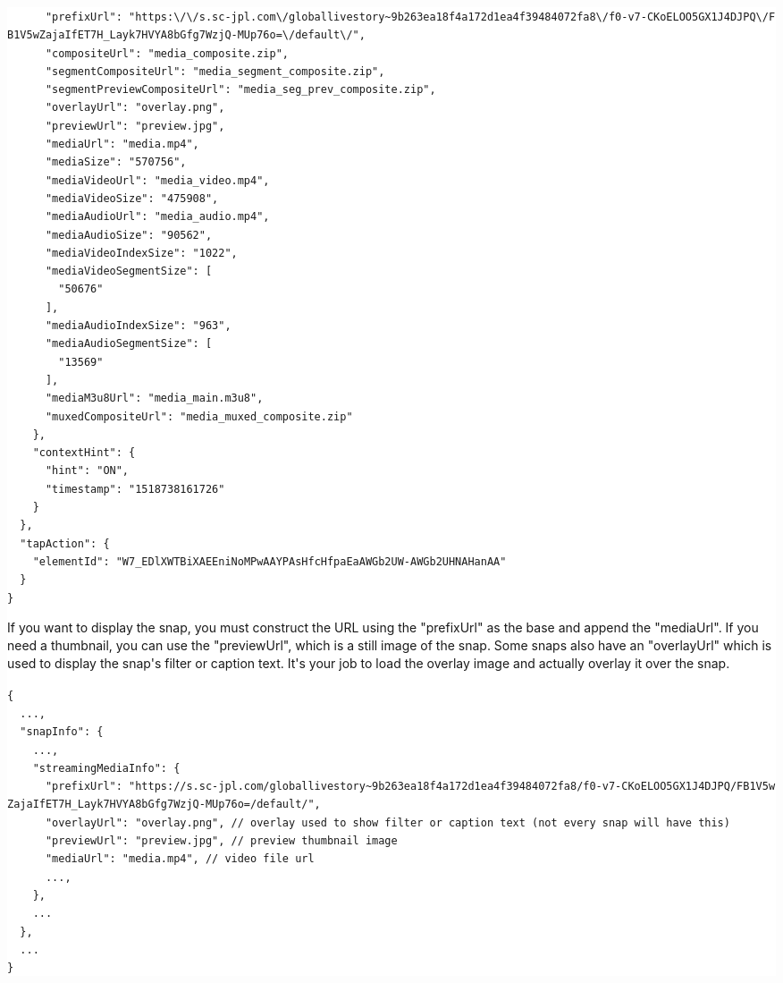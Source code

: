 ```
      "prefixUrl": "https:\/\/s.sc-jpl.com\/globallivestory~9b263ea18f4a172d1ea4f39484072fa8\/f0-v7-CKoELOO5GX1J4DJPQ\/FB1V5wZajaIfET7H_Layk7HVYA8bGfg7WzjQ-MUp76o=\/default\/",
      "compositeUrl": "media_composite.zip",
      "segmentCompositeUrl": "media_segment_composite.zip",
      "segmentPreviewCompositeUrl": "media_seg_prev_composite.zip",
      "overlayUrl": "overlay.png",
      "previewUrl": "preview.jpg",
      "mediaUrl": "media.mp4",
      "mediaSize": "570756",
      "mediaVideoUrl": "media_video.mp4",
      "mediaVideoSize": "475908",
      "mediaAudioUrl": "media_audio.mp4",
      "mediaAudioSize": "90562",
      "mediaVideoIndexSize": "1022",
      "mediaVideoSegmentSize": [
        "50676"
      ],
      "mediaAudioIndexSize": "963",
      "mediaAudioSegmentSize": [
        "13569"
      ],
      "mediaM3u8Url": "media_main.m3u8",
      "muxedCompositeUrl": "media_muxed_composite.zip"
    },
    "contextHint": {
      "hint": "ON",
      "timestamp": "1518738161726"
    }
  },
  "tapAction": {
    "elementId": "W7_EDlXWTBiXAEEniNoMPwAAYPAsHfcHfpaEaAWGb2UW-AWGb2UHNAHanAA"
  }
}
```

If you want to display the snap, you must construct the URL using the "prefixUrl" as the base and append the "mediaUrl".
If you need a thumbnail, you can use the "previewUrl", which is a still image of the snap.
Some snaps also have an "overlayUrl" which is used to display the snap's filter or caption text. It's your job to load the overlay image and actually overlay it over the snap.

```
{
  ...,
  "snapInfo": {
    ...,
    "streamingMediaInfo": {
      "prefixUrl": "https://s.sc-jpl.com/globallivestory~9b263ea18f4a172d1ea4f39484072fa8/f0-v7-CKoELOO5GX1J4DJPQ/FB1V5wZajaIfET7H_Layk7HVYA8bGfg7WzjQ-MUp76o=/default/",
      "overlayUrl": "overlay.png", // overlay used to show filter or caption text (not every snap will have this)
      "previewUrl": "preview.jpg", // preview thumbnail image
      "mediaUrl": "media.mp4", // video file url
      ...,
    },
    ...
  },
  ...
}
```
